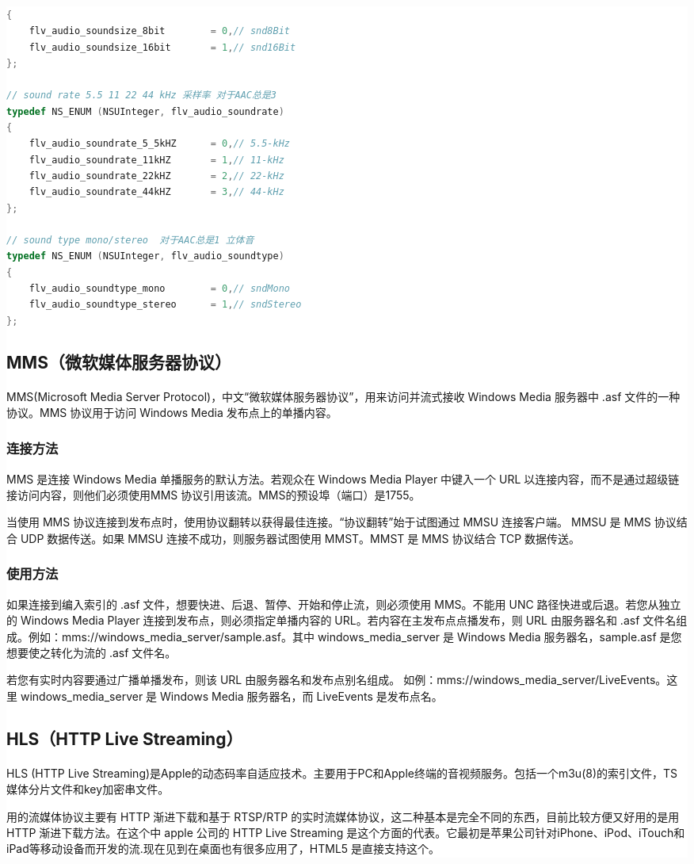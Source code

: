 ```c
{
    flv_audio_soundsize_8bit        = 0,// snd8Bit
    flv_audio_soundsize_16bit       = 1,// snd16Bit
};

// sound rate 5.5 11 22 44 kHz 采样率 对于AAC总是3
typedef NS_ENUM (NSUInteger, flv_audio_soundrate)
{
    flv_audio_soundrate_5_5kHZ      = 0,// 5.5-kHz
    flv_audio_soundrate_11kHZ       = 1,// 11-kHz
    flv_audio_soundrate_22kHZ       = 2,// 22-kHz
    flv_audio_soundrate_44kHZ       = 3,// 44-kHz
};

// sound type mono/stereo  对于AAC总是1 立体音
typedef NS_ENUM (NSUInteger, flv_audio_soundtype)
{
    flv_audio_soundtype_mono        = 0,// sndMono
    flv_audio_soundtype_stereo      = 1,// sndStereo
};

```




## MMS（微软媒体服务器协议）

MMS(Microsoft Media Server Protocol)，中文“微软媒体服务器协议”，用来访问并流式接收 Windows Media 服务器中 .asf 文件的一种协议。MMS 协议用于访问 Windows Media 发布点上的单播内容。

### 连接方法
MMS 是连接 Windows Media 单播服务的默认方法。若观众在 Windows Media Player 中键入一个 URL 以连接内容，而不是通过超级链接访问内容，则他们必须使用MMS 协议引用该流。MMS的预设埠（端口）是1755。

当使用 MMS 协议连接到发布点时，使用协议翻转以获得最佳连接。“协议翻转”始于试图通过 MMSU 连接客户端。 MMSU 是 MMS 协议结合 UDP 数据传送。如果 MMSU 连接不成功，则服务器试图使用 MMST。MMST 是 MMS 协议结合 TCP 数据传送。

### 使用方法

如果连接到编入索引的 .asf 文件，想要快进、后退、暂停、开始和停止流，则必须使用 MMS。不能用 UNC 路径快进或后退。若您从独立的 Windows Media Player 连接到发布点，则必须指定单播内容的 URL。若内容在主发布点点播发布，则 URL 由服务器名和 .asf 文件名组成。例如：mms://windows_media_server/sample.asf。其中 windows_media_server 是 Windows Media 服务器名，sample.asf 是您想要使之转化为流的 .asf 文件名。

若您有实时内容要通过广播单播发布，则该 URL 由服务器名和发布点别名组成。
如例：mms://windows_media_server/LiveEvents。这里 windows_media_server 是 Windows Media 服务器名，而 LiveEvents 是发布点名。

## HLS（HTTP Live Streaming）

HLS (HTTP Live Streaming)是Apple的动态码率自适应技术。主要用于PC和Apple终端的音视频服务。包括一个m3u(8)的索引文件，TS媒体分片文件和key加密串文件。

用的流媒体协议主要有 HTTP 渐进下载和基于 RTSP/RTP 的实时流媒体协议，这二种基本是完全不同的东西，目前比较方便又好用的是用 HTTP 渐进下载方法。在这个中 apple 公司的 HTTP Live Streaming 是这个方面的代表。它最初是苹果公司针对iPhone、iPod、iTouch和iPad等移动设备而开发的流.现在见到在桌面也有很多应用了，HTML5 是直接支持这个。

